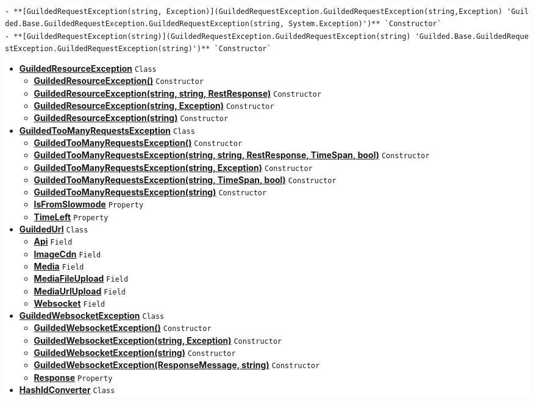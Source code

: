     - **[GuildedRequestException(string, Exception)](GuildedRequestException.GuildedRequestException(string,Exception) 'Guilded.Base.GuildedRequestException.GuildedRequestException(string, System.Exception)')** `Constructor`
    - **[GuildedRequestException(string)](GuildedRequestException.GuildedRequestException(string) 'Guilded.Base.GuildedRequestException.GuildedRequestException(string)')** `Constructor`
  - **[GuildedResourceException](GuildedResourceException 'Guilded.Base.GuildedResourceException')** `Class`
    - **[GuildedResourceException()](GuildedResourceException.GuildedResourceException() 'Guilded.Base.GuildedResourceException.GuildedResourceException()')** `Constructor`
    - **[GuildedResourceException(string, string, RestResponse)](GuildedResourceException.GuildedResourceException(string,string,RestResponse) 'Guilded.Base.GuildedResourceException.GuildedResourceException(string, string, RestSharp.RestResponse)')** `Constructor`
    - **[GuildedResourceException(string, Exception)](GuildedResourceException.GuildedResourceException(string,Exception) 'Guilded.Base.GuildedResourceException.GuildedResourceException(string, System.Exception)')** `Constructor`
    - **[GuildedResourceException(string)](GuildedResourceException.GuildedResourceException(string) 'Guilded.Base.GuildedResourceException.GuildedResourceException(string)')** `Constructor`
  - **[GuildedTooManyRequestsException](GuildedTooManyRequestsException 'Guilded.Base.GuildedTooManyRequestsException')** `Class`
    - **[GuildedTooManyRequestsException()](GuildedTooManyRequestsException.GuildedTooManyRequestsException() 'Guilded.Base.GuildedTooManyRequestsException.GuildedTooManyRequestsException()')** `Constructor`
    - **[GuildedTooManyRequestsException(string, string, RestResponse, TimeSpan, bool)](GuildedTooManyRequestsException.GuildedTooManyRequestsException(string,string,RestResponse,TimeSpan,bool) 'Guilded.Base.GuildedTooManyRequestsException.GuildedTooManyRequestsException(string, string, RestSharp.RestResponse, TimeSpan, bool)')** `Constructor`
    - **[GuildedTooManyRequestsException(string, Exception)](GuildedTooManyRequestsException.GuildedTooManyRequestsException(string,Exception) 'Guilded.Base.GuildedTooManyRequestsException.GuildedTooManyRequestsException(string, System.Exception)')** `Constructor`
    - **[GuildedTooManyRequestsException(string, TimeSpan, bool)](GuildedTooManyRequestsException.GuildedTooManyRequestsException(string,TimeSpan,bool) 'Guilded.Base.GuildedTooManyRequestsException.GuildedTooManyRequestsException(string, TimeSpan, bool)')** `Constructor`
    - **[GuildedTooManyRequestsException(string)](GuildedTooManyRequestsException.GuildedTooManyRequestsException(string) 'Guilded.Base.GuildedTooManyRequestsException.GuildedTooManyRequestsException(string)')** `Constructor`
    - **[IsFromSlowmode](GuildedTooManyRequestsException.IsFromSlowmode 'Guilded.Base.GuildedTooManyRequestsException.IsFromSlowmode')** `Property`
    - **[TimeLeft](GuildedTooManyRequestsException.TimeLeft 'Guilded.Base.GuildedTooManyRequestsException.TimeLeft')** `Property`
  - **[GuildedUrl](GuildedUrl 'Guilded.Base.GuildedUrl')** `Class`
    - **[Api](GuildedUrl.Api 'Guilded.Base.GuildedUrl.Api')** `Field`
    - **[ImageCdn](GuildedUrl.ImageCdn 'Guilded.Base.GuildedUrl.ImageCdn')** `Field`
    - **[Media](GuildedUrl.Media 'Guilded.Base.GuildedUrl.Media')** `Field`
    - **[MediaFileUpload](GuildedUrl.MediaFileUpload 'Guilded.Base.GuildedUrl.MediaFileUpload')** `Field`
    - **[MediaUrlUpload](GuildedUrl.MediaUrlUpload 'Guilded.Base.GuildedUrl.MediaUrlUpload')** `Field`
    - **[Websocket](GuildedUrl.Websocket 'Guilded.Base.GuildedUrl.Websocket')** `Field`
  - **[GuildedWebsocketException](GuildedWebsocketException 'Guilded.Base.GuildedWebsocketException')** `Class`
    - **[GuildedWebsocketException()](GuildedWebsocketException.GuildedWebsocketException() 'Guilded.Base.GuildedWebsocketException.GuildedWebsocketException()')** `Constructor`
    - **[GuildedWebsocketException(string, Exception)](GuildedWebsocketException.GuildedWebsocketException(string,Exception) 'Guilded.Base.GuildedWebsocketException.GuildedWebsocketException(string, System.Exception)')** `Constructor`
    - **[GuildedWebsocketException(string)](GuildedWebsocketException.GuildedWebsocketException(string) 'Guilded.Base.GuildedWebsocketException.GuildedWebsocketException(string)')** `Constructor`
    - **[GuildedWebsocketException(ResponseMessage, string)](GuildedWebsocketException.GuildedWebsocketException(ResponseMessage,string) 'Guilded.Base.GuildedWebsocketException.GuildedWebsocketException(Websocket.Client.ResponseMessage, string)')** `Constructor`
    - **[Response](GuildedWebsocketException.Response 'Guilded.Base.GuildedWebsocketException.Response')** `Property`
  - **[HashIdConverter](HashIdConverter 'Guilded.Base.HashIdConverter')** `Class`